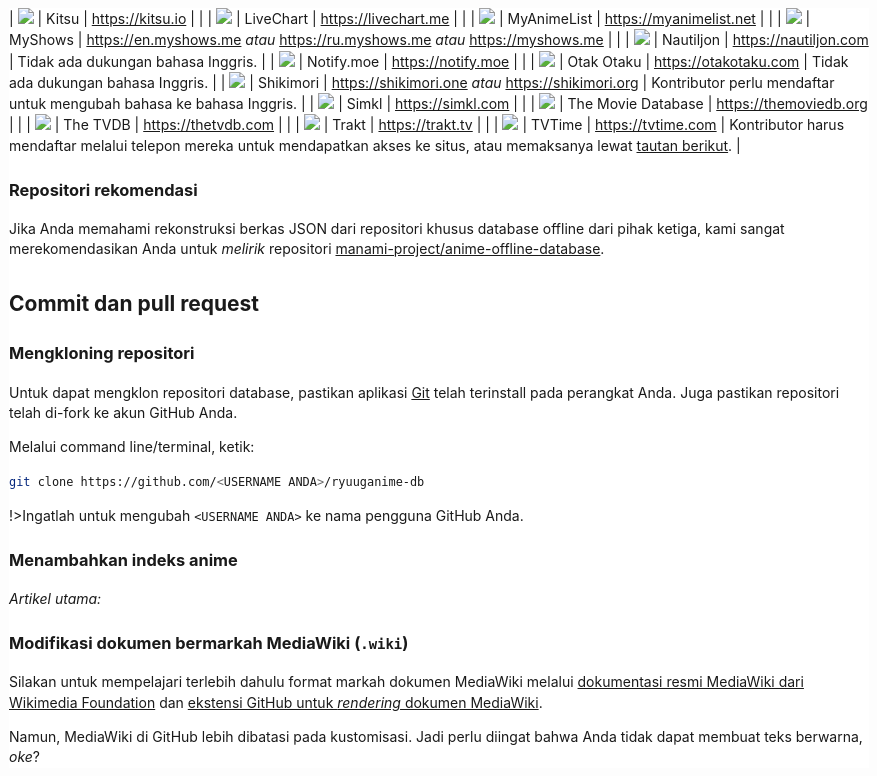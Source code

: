 |         ![](https://www.google.com/s2/favicons?domain=kitsu.io)         | Kitsu                                 | <https://kitsu.io>                                                                 |                                                                                                                                                     |
|     ![](https://www.google.com/s2/favicons?domain=www.livechart.me)     | LiveChart                             | <https://livechart.me>                                                             |                                                                                                                                                     |
|     ![](https://www.google.com/s2/favicons?domain=myanimelist.net)      | MyAnimeList                           | <https://myanimelist.net>                                                          |                                                                                                                                                     |
|      ![](https://www.google.com/s2/favicons?domain=en.myshows.me)       | MyShows                               | <https://en.myshows.me> *atau* <https://ru.myshows.me> *atau* <https://myshows.me> |                                                                                                                                                     |
|    ![](https://www.google.com/s2/favicons?domain=www.nautiljon.com)     | Nautiljon                             | <https://nautiljon.com>                                                            | Tidak ada dukungan bahasa Inggris.                                                                                                                  |
|        ![](https://www.google.com/s2/favicons?domain=notify.moe)        | Notify.moe                            | <https://notify.moe>                                                               |                                                                                                                                                     |
|      ![](https://www.google.com/s2/favicons?domain=otakotaku.com)       | Otak Otaku                            | <https://otakotaku.com>                                                            | Tidak ada dukungan bahasa Inggris.                                                                                                                  |
|      ![](https://www.google.com/s2/favicons?domain=shikimori.one)       | Shikimori                             | <https://shikimori.one> *atau* <https://shikimori.org>                             | Kontributor perlu mendaftar untuk mengubah bahasa ke bahasa Inggris.                                                                                |
|        ![](https://www.google.com/s2/favicons?domain=simkl.com)         | Simkl                                 | <https://simkl.com>                                                                |                                                                                                                                                     |
|    ![](https://www.google.com/s2/favicons?domain=www.themoviedb.org)    | The Movie Database                    | <https://themoviedb.org>                                                           |                                                                                                                                                     |
|       ![](https://www.google.com/s2/favicons?domain=thetvdb.com)        | The TVDB                              | <https://thetvdb.com>                                                              |                                                                                                                                                     |
|         ![](https://www.google.com/s2/favicons?domain=trakt.tv)         | Trakt                                 | <https://trakt.tv>                                                                 |                                                                                                                                                     |
|        ![](https://www.google.com/s2/favicons?domain=tvtime.com)        | TVTime                                | <https://tvtime.com>                                                               | Kontributor harus mendaftar melalui telepon mereka untuk mendapatkan akses ke situs, atau memaksanya lewat [tautan berikut](https://tvtime.com/en). |

### Repositori rekomendasi
Jika Anda memahami rekonstruksi berkas JSON dari repositori khusus database offline dari pihak ketiga, kami sangat merekomendasikan Anda untuk <span style="font-style:italic;">melirik</span> repositori [manami-project/anime-offline-database](https://github.com/manami-project/anime-offline-database).

## Commit dan pull request
### Mengkloning repositori
Untuk dapat mengklon repositori database, pastikan aplikasi [Git] telah terinstall pada perangkat Anda. Juga pastikan repositori telah di-fork ke akun GitHub Anda.

Melalui command line/terminal, ketik:
```sh
git clone https://github.com/<USERNAME ANDA>/ryuuganime-db
```
!>Ingatlah untuk mengubah <code>&lt;USERNAME ANDA&gt;</code> ke nama pengguna GitHub Anda.

### Menambahkan indeks anime
_Artikel utama: [](#)_

### Modifikasi dokumen bermarkah MediaWiki (`.wiki`)
Silakan untuk mempelajari terlebih dahulu format markah dokumen MediaWiki melalui [dokumentasi resmi MediaWiki dari Wikimedia Foundation](https://www.mediawiki.org/wiki/Help:Formatting) dan [ekstensi GitHub untuk <span style="font-style:italic;">rendering</span> dokumen MediaWiki](https://github.com/nricciar/wikicloth).

Namun, MediaWiki di GitHub lebih dibatasi pada kustomisasi. Jadi perlu diingat bahwa Anda tidak dapat membuat teks berwarna, <span style="font-style:italic;">oke</span>?


[Git]: https://git-scm.com/download
